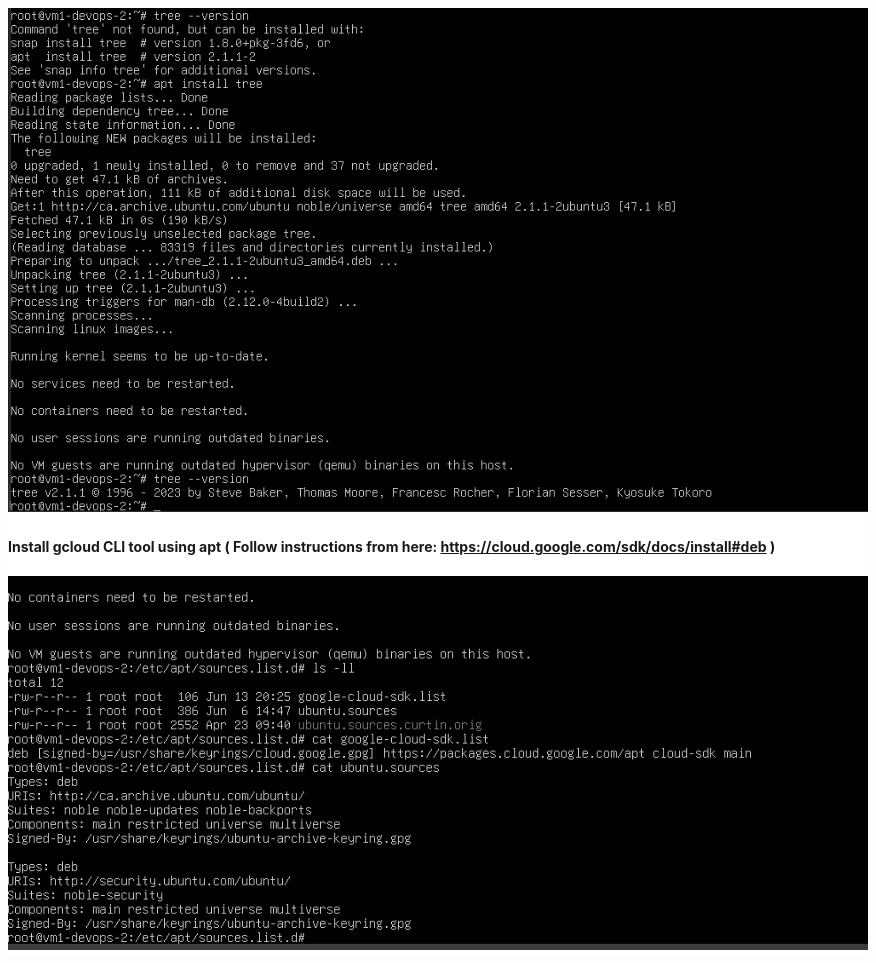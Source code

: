 ![](screenshots/tree.png)


#### Install gcloud CLI tool using apt ( Follow instructions from here: https://cloud.google.com/sdk/docs/install#deb )

![](screenshots/CLI.png)

